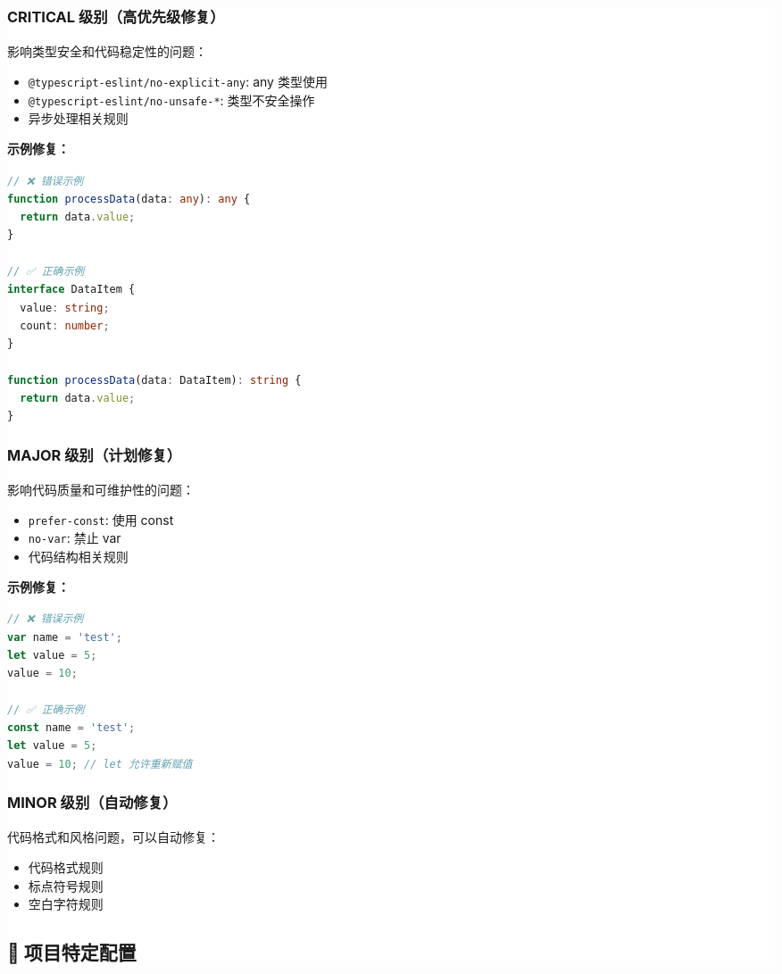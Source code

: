 ### CRITICAL 级别（高优先级修复）
影响类型安全和代码稳定性的问题：

- `@typescript-eslint/no-explicit-any`: any 类型使用
- `@typescript-eslint/no-unsafe-*`: 类型不安全操作
- 异步处理相关规则

**示例修复：**
```typescript
// ❌ 错误示例
function processData(data: any): any {
  return data.value;
}

// ✅ 正确示例
interface DataItem {
  value: string;
  count: number;
}

function processData(data: DataItem): string {
  return data.value;
}
```

### MAJOR 级别（计划修复）
影响代码质量和可维护性的问题：

- `prefer-const`: 使用 const
- `no-var`: 禁止 var
- 代码结构相关规则

**示例修复：**
```typescript
// ❌ 错误示例
var name = 'test';
let value = 5;
value = 10;

// ✅ 正确示例
const name = 'test';
let value = 5;
value = 10; // let 允许重新赋值
```

### MINOR 级别（自动修复）
代码格式和风格问题，可以自动修复：

- 代码格式规则
- 标点符号规则
- 空白字符规则

## 🔧 项目特定配置
